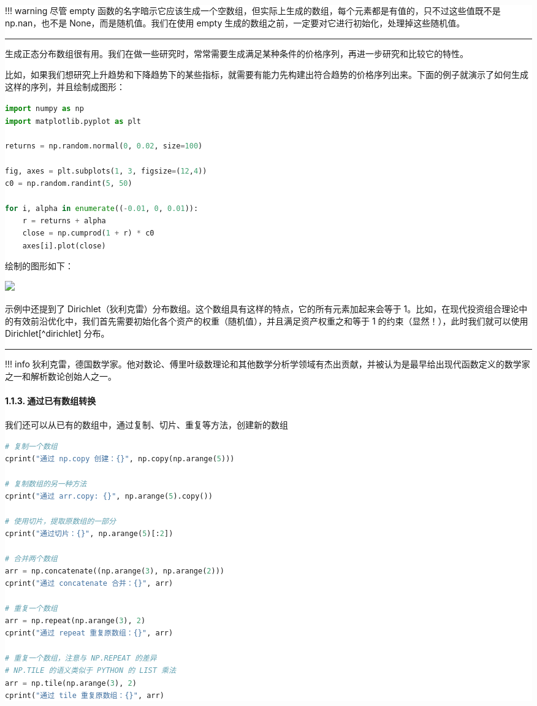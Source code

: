 !!! warning
    尽管 empty 函数的名字暗示它应该生成一个空数组，但实际上生成的数组，每个元素都是有值的，只不过这些值既不是 np.nan，也不是 None，而是随机值。我们在使用 empty 生成的数组之前，一定要对它进行初始化，处理掉这些随机值。


---

生成正态分布数组很有用。我们在做一些研究时，常常需要生成满足某种条件的价格序列，再进一步研究和比较它的特性。

比如，如果我们想研究上升趋势和下降趋势下的某些指标，就需要有能力先构建出符合趋势的价格序列出来。下面的例子就演示了如何生成这样的序列，并且绘制成图形：

```python
import numpy as np
import matplotlib.pyplot as plt

returns = np.random.normal(0, 0.02, size=100)

fig, axes = plt.subplots(1, 3, figsize=(12,4))
c0 = np.random.randint(5, 50)

for i, alpha in enumerate((-0.01, 0, 0.01)):
    r = returns + alpha
    close = np.cumprod(1 + r) * c0
    axes[i].plot(close)
```

绘制的图形如下：

![](https://images.jieyu.ai/images/2024/04/same-vol-different-trend.jpg)



示例中还提到了 Dirichlet（狄利克雷）分布数组。这个数组具有这样的特点，它的所有元素加起来会等于 1。比如，在现代投资组合理论中的有效前沿优化中，我们首先需要初始化各个资产的权重（随机值），并且满足资产权重之和等于 1 的约束（显然！），此时我们就可以使用 Dirichlet[^dirichlet] 分布。

---

!!! info
    狄利克雷，德国数学家。他对数论、傅里叶级数理论和其他数学分析学领域有杰出贡献，并被认为是最早给出现代函数定义的数学家之一和解析数论创始人之一。



#### 1.1.3. 通过已有数组转换

我们还可以从已有的数组中，通过复制、切片、重复等方法，创建新的数组
```python
# 复制一个数组
cprint("通过 np.copy 创建：{}", np.copy(np.arange(5)))

# 复制数组的另一种方法
cprint("通过 arr.copy: {}", np.arange(5).copy())

# 使用切片，提取原数组的一部分
cprint("通过切片：{}", np.arange(5)[:2])

# 合并两个数组
arr = np.concatenate((np.arange(3), np.arange(2)))
cprint("通过 concatenate 合并：{}", arr)

# 重复一个数组
arr = np.repeat(np.arange(3), 2)
cprint("通过 repeat 重复原数组：{}", arr)

# 重复一个数组，注意与 NP.REPEAT 的差异
# NP.TILE 的语义类似于 PYTHON 的 LIST 乘法
arr = np.tile(np.arange(3), 2)
cprint("通过 tile 重复原数组：{}", arr)
```
